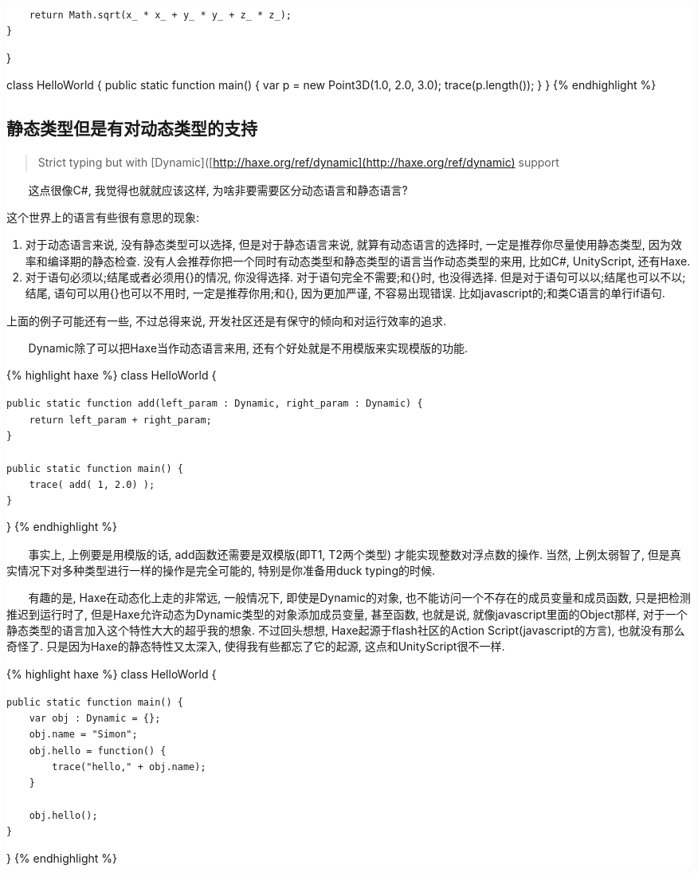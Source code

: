         return Math.sqrt(x_ * x_ + y_ * y_ + z_ * z_);
    }
}

class HelloWorld {
    public static function main() {
        var p = new Point3D(1.0, 2.0, 3.0);
        trace(p.length());
    }
}
{% endhighlight %}

## 静态类型但是有对动态类型的支持

>Strict typing but with [Dynamic]([http://haxe.org/ref/dynamic](http://haxe.org/ref/dynamic) support

&#160; &#160; &#160; &#160;这点很像C#, 我觉得也就就应该这样, 为啥非要需要区分动态语言和静态语言?

这个世界上的语言有些很有意思的现象:

1. 对于动态语言来说, 没有静态类型可以选择, 但是对于静态语言来说, 就算有动态语言的选择时, 一定是推荐你尽量使用静态类型, 因为效率和编译期的静态检查. 没有人会推荐你把一个同时有动态类型和静态类型的语言当作动态类型的来用, 比如C#, UnityScript, 还有Haxe.
2. 对于语句必须以;结尾或者必须用{}的情况, 你没得选择. 对于语句完全不需要;和{}时, 也没得选择. 但是对于语句可以以;结尾也可以不以;结尾, 语句可以用{}也可以不用时, 一定是推荐你用;和{}, 因为更加严谨, 不容易出现错误. 比如javascript的;和类C语言的单行if语句.

上面的例子可能还有一些, 不过总得来说, 开发社区还是有保守的倾向和对运行效率的追求.

&#160; &#160; &#160; &#160;Dynamic除了可以把Haxe当作动态语言来用, 还有个好处就是不用模版来实现模版的功能.

{% highlight haxe %}
class HelloWorld {

    public static function add(left_param : Dynamic, right_param : Dynamic) {
        return left_param + right_param;
    }

    public static function main() {
        trace( add( 1, 2.0) );
    }
}
{% endhighlight %}

&#160; &#160; &#160; &#160;事实上, 上例要是用模版的话, add函数还需要是双模版(即T1, T2两个类型) 才能实现整数对浮点数的操作. 当然, 上例太弱智了, 但是真实情况下对多种类型进行一样的操作是完全可能的, 特别是你准备用duck typing的时候.

&#160; &#160; &#160; &#160;有趣的是, Haxe在动态化上走的非常远, 一般情况下, 即使是Dynamic的对象, 也不能访问一个不存在的成员变量和成员函数, 只是把检测推迟到运行时了, 但是Haxe允许动态为Dynamic类型的对象添加成员变量, 甚至函数, 也就是说, 就像javascript里面的Object那样, 对于一个静态类型的语言加入这个特性大大的超乎我的想象. 不过回头想想, Haxe起源于flash社区的Action Script(javascript的方言), 也就没有那么奇怪了. 只是因为Haxe的静态特性又太深入, 使得我有些都忘了它的起源, 这点和UnityScript很不一样.

{% highlight haxe %}
class HelloWorld {

    public static function main() {
        var obj : Dynamic = {};
        obj.name = "Simon";
        obj.hello = function() {
            trace("hello," + obj.name);
        }

        obj.hello();
    }
}
{% endhighlight %}

